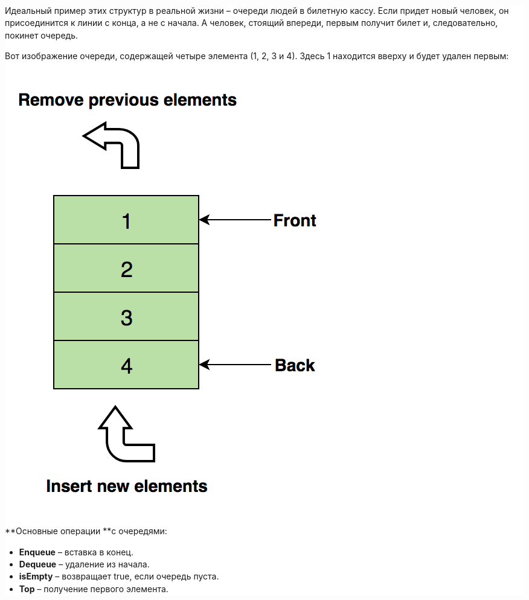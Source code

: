 Идеальный пример этих структур в реальной жизни – очереди людей в билетную кассу. Если придет новый человек, он присоединится к линии с конца, а не с начала. А человек, стоящий впереди, первым получит билет и, следовательно, покинет очередь.

Вот изображение очереди, содержащей четыре элемента (1, 2, 3 и 4). Здесь 1 находится вверху и будет удален первым:

![Array](res/img/common/queue.png)

**Основные операции **с очередями:
- **Enqueue** – вставка в конец.
- **Dequeue** –  удаление из начала.
- **isEmpty** – возвращает true, если очередь пуста.
- **Top** – получение первого элемента.

